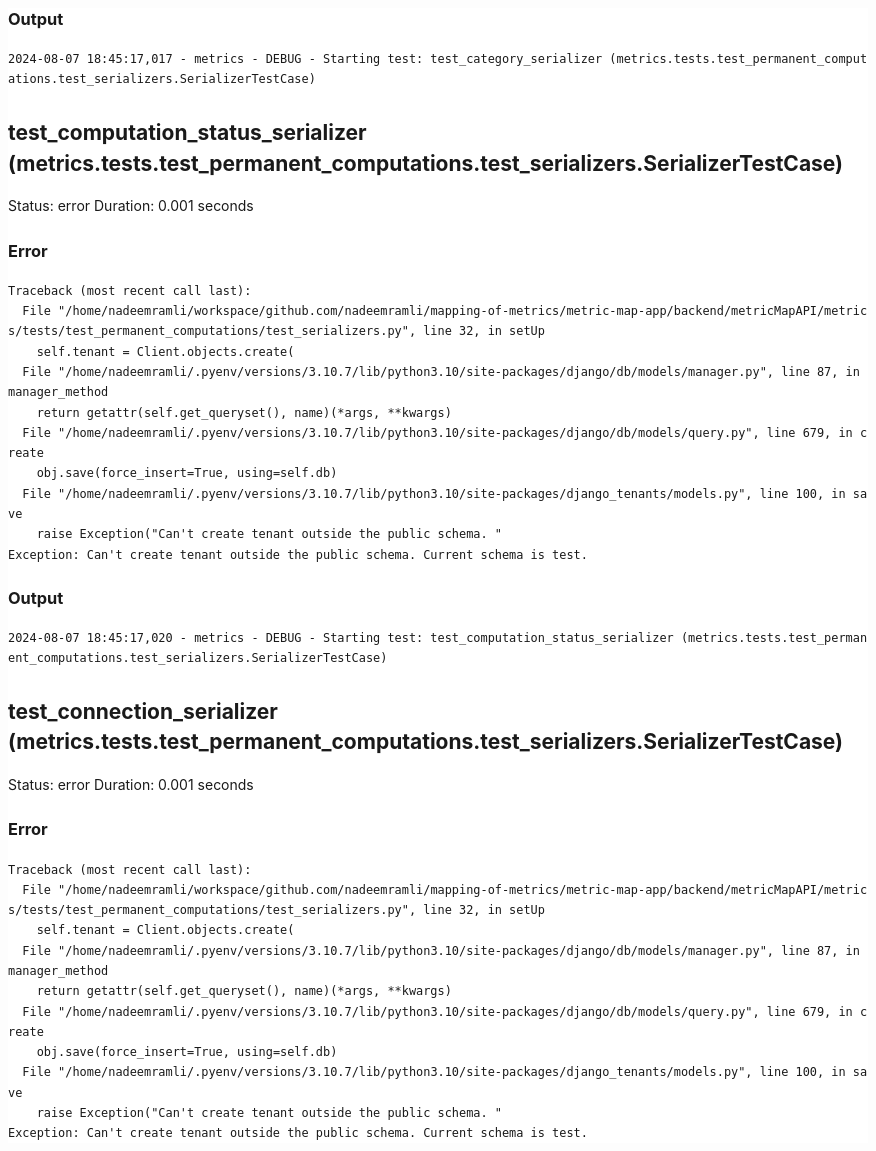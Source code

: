 ### Output
```
2024-08-07 18:45:17,017 - metrics - DEBUG - Starting test: test_category_serializer (metrics.tests.test_permanent_computations.test_serializers.SerializerTestCase)
```

## test_computation_status_serializer (metrics.tests.test_permanent_computations.test_serializers.SerializerTestCase)
Status: error
Duration: 0.001 seconds

### Error
```
Traceback (most recent call last):
  File "/home/nadeemramli/workspace/github.com/nadeemramli/mapping-of-metrics/metric-map-app/backend/metricMapAPI/metrics/tests/test_permanent_computations/test_serializers.py", line 32, in setUp
    self.tenant = Client.objects.create(
  File "/home/nadeemramli/.pyenv/versions/3.10.7/lib/python3.10/site-packages/django/db/models/manager.py", line 87, in manager_method
    return getattr(self.get_queryset(), name)(*args, **kwargs)
  File "/home/nadeemramli/.pyenv/versions/3.10.7/lib/python3.10/site-packages/django/db/models/query.py", line 679, in create
    obj.save(force_insert=True, using=self.db)
  File "/home/nadeemramli/.pyenv/versions/3.10.7/lib/python3.10/site-packages/django_tenants/models.py", line 100, in save
    raise Exception("Can't create tenant outside the public schema. "
Exception: Can't create tenant outside the public schema. Current schema is test.
```

### Output
```
2024-08-07 18:45:17,020 - metrics - DEBUG - Starting test: test_computation_status_serializer (metrics.tests.test_permanent_computations.test_serializers.SerializerTestCase)
```

## test_connection_serializer (metrics.tests.test_permanent_computations.test_serializers.SerializerTestCase)
Status: error
Duration: 0.001 seconds

### Error
```
Traceback (most recent call last):
  File "/home/nadeemramli/workspace/github.com/nadeemramli/mapping-of-metrics/metric-map-app/backend/metricMapAPI/metrics/tests/test_permanent_computations/test_serializers.py", line 32, in setUp
    self.tenant = Client.objects.create(
  File "/home/nadeemramli/.pyenv/versions/3.10.7/lib/python3.10/site-packages/django/db/models/manager.py", line 87, in manager_method
    return getattr(self.get_queryset(), name)(*args, **kwargs)
  File "/home/nadeemramli/.pyenv/versions/3.10.7/lib/python3.10/site-packages/django/db/models/query.py", line 679, in create
    obj.save(force_insert=True, using=self.db)
  File "/home/nadeemramli/.pyenv/versions/3.10.7/lib/python3.10/site-packages/django_tenants/models.py", line 100, in save
    raise Exception("Can't create tenant outside the public schema. "
Exception: Can't create tenant outside the public schema. Current schema is test.
```
